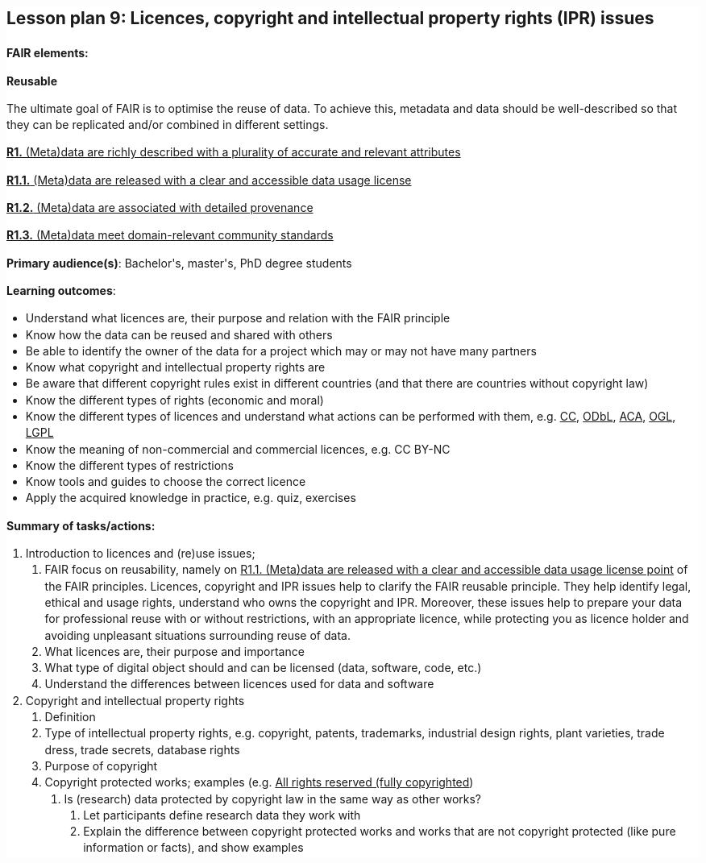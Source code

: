 ## Lesson plan 9: Licences, copyright and intellectual property rights (IPR) issues

**FAIR elements:**

**Reusable**

The ultimate goal of FAIR is to optimise the reuse of data. To achieve this, metadata and data should be well-described so that they can be replicated and/or combined in different settings.

[**R1.** (Meta)data are richly described with a plurality of accurate and relevant attributes](https://www.go-fair.org/fair-principles/r1-metadata-richly-described-plurality-accurate-relevant-attributes/)

[**R1.1.** (Meta)data are released with a clear and accessible data usage license](https://www.go-fair.org/fair-principles/r1-1-metadata-released-clear-accessible-data-usage-license/)

[**R1.2.** (Meta)data are associated with detailed provenance](https://www.go-fair.org/fair-principles/r1-2-metadata-associated-detailed-provenance/)

[**R1.3.** (Meta)data meet domain-relevant community standards](https://www.go-fair.org/fair-principles/r1-3-metadata-meet-domain-relevant-community-standards/)

**Primary audience(s)**: Bachelor&#39;s, master&#39;s, PhD degree students

**Learning outcomes**:

- Understand what licences are, their purpose and relation with the FAIR principle
- Know how the data can be reused and shared with others
- Be able to identify the owner of the data for a project which may or may not have many partners
- Know what copyright and intellectual property rights are
- Be aware that different copyright rules exist in different countries (and that there are countries without copyright law)
- Know the different types of rights (economic and moral)
- Know the different types of licences and understand what actions can be performed with them, e.g. [CC](https://creativecommons.org/licenses/), [ODbL](https://opendatacommons.org/licenses/odbl/), [ACA](https://www.kielipankki.fi/support/clarin-eula/), [OGL](https://www.nationalarchives.gov.uk/doc/open-government-licence/version/3/), [LGPL](https://www.synopsys.com/blogs/software-security/5-types-of-software-licenses-you-need-to-understand/)
- Know the meaning of non-commercial and commercial licences, e.g. CC BY-NC
- Know the different types of restrictions
- Know tools and guides to choose the correct licence
- Apply the acquired knowledge in practice, e.g. quiz, exercises

**Summary of tasks/actions:**

1. Introduction to licences and (re)use issues;
   1. FAIR focus on reusability, namely on [R1.1. (Meta)data are released with a clear and accessible data usage license point](https://www.go-fair.org/fair-principles/r1-1-metadata-released-clear-accessible-data-usage-license/) of the FAIR principles. Licences, copyright and IPR issues help to clarify the FAIR reusable principle. They help identify legal, ethical and usage rights, understand who owns the copyright and IPR. Moreover, these issues help to prepare your data for professional reuse with or without restrictions, with an appropriate licence, while protecting you as licence holder and avoiding unpleasant situations surrounding reuse of data.
   2. What licences are, their purpose and importance
   3. What type of digital object should and can be licensed (data, software, code, etc.)
   4. Understand the differences between licences used for data and software
2. Copyright and intellectual property rights
   1. Definition
   2. Type of intellectual property rights, e.g. copyright, patents, trademarks, industrial design rights, plant varieties, trade dress, trade secrets, database rights
   3. Purpose of copyright
   4. Copyright protected works; examples (e.g. [All rights reserved (fully copyrighted](https://www.wur.nl/en/article/What-does-All-rights-reserved-mean.htm))
      1. Is (research) data protected by copyright law in the same way as other works?
         1. Let participants define research data they work with
         2. Explain the difference between copyright protected works and works that are not copyright protected (like pure information or facts), and show examples